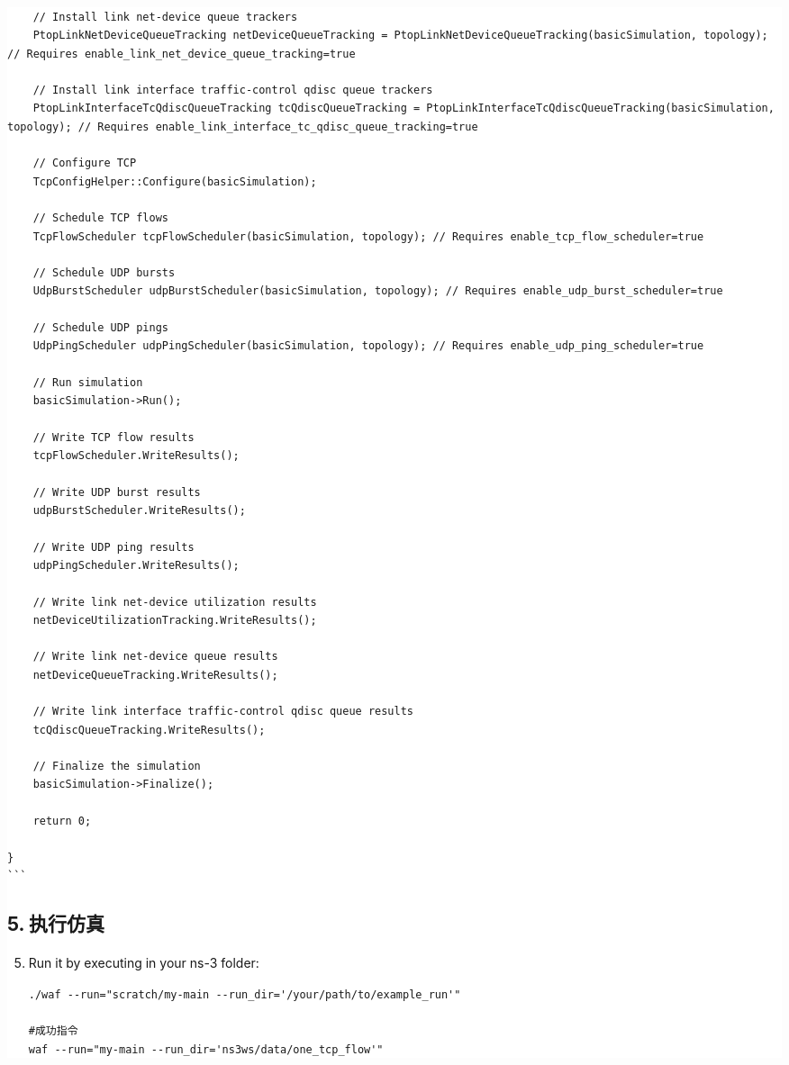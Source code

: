         // Install link net-device queue trackers
        PtopLinkNetDeviceQueueTracking netDeviceQueueTracking = PtopLinkNetDeviceQueueTracking(basicSimulation, topology); // Requires enable_link_net_device_queue_tracking=true
    
        // Install link interface traffic-control qdisc queue trackers
        PtopLinkInterfaceTcQdiscQueueTracking tcQdiscQueueTracking = PtopLinkInterfaceTcQdiscQueueTracking(basicSimulation, topology); // Requires enable_link_interface_tc_qdisc_queue_tracking=true
    
        // Configure TCP
        TcpConfigHelper::Configure(basicSimulation);
    
        // Schedule TCP flows
        TcpFlowScheduler tcpFlowScheduler(basicSimulation, topology); // Requires enable_tcp_flow_scheduler=true
    
        // Schedule UDP bursts
        UdpBurstScheduler udpBurstScheduler(basicSimulation, topology); // Requires enable_udp_burst_scheduler=true
    
        // Schedule UDP pings
        UdpPingScheduler udpPingScheduler(basicSimulation, topology); // Requires enable_udp_ping_scheduler=true
    
        // Run simulation
        basicSimulation->Run();
    
        // Write TCP flow results
        tcpFlowScheduler.WriteResults();
    
        // Write UDP burst results
        udpBurstScheduler.WriteResults();
    
        // Write UDP ping results
        udpPingScheduler.WriteResults();
    
        // Write link net-device utilization results
        netDeviceUtilizationTracking.WriteResults();
    
        // Write link net-device queue results
        netDeviceQueueTracking.WriteResults();
    
        // Write link interface traffic-control qdisc queue results
        tcQdiscQueueTracking.WriteResults();
    
        // Finalize the simulation
        basicSimulation->Finalize();
    
        return 0;
    
    }
    ```

## 5. 执行仿真

5. Run it by executing in your ns-3 folder:

   ```
   ./waf --run="scratch/my-main --run_dir='/your/path/to/example_run'"

   #成功指令
   waf --run="my-main --run_dir='ns3ws/data/one_tcp_flow'"
   ```
   